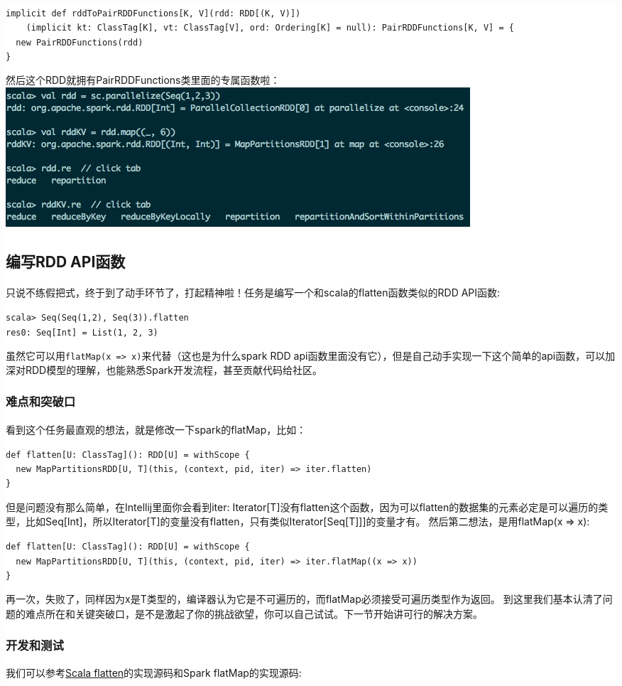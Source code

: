 ```
implicit def rddToPairRDDFunctions[K, V](rdd: RDD[(K, V)])
    (implicit kt: ClassTag[K], vt: ClassTag[V], ord: Ordering[K] = null): PairRDDFunctions[K, V] = {
  new PairRDDFunctions(rdd)
}
```
然后这个RDD就拥有PairRDDFunctions类里面的专属函数啦：
![PairRDDFunctions](media/02-PairRDDFunctions.jpg)


## 编写RDD API函数
只说不练假把式，终于到了动手环节了，打起精神啦！任务是编写一个和scala的flatten函数类似的RDD API函数:

```
scala> Seq(Seq(1,2), Seq(3)).flatten
res0: Seq[Int] = List(1, 2, 3)
```
虽然它可以用`flatMap(x => x)`来代替（这也是为什么spark RDD api函数里面没有它），但是自己动手实现一下这个简单的api函数，可以加深对RDD模型的理解，也能熟悉Spark开发流程，甚至贡献代码给社区。

### 难点和突破口
看到这个任务最直观的想法，就是修改一下spark的flatMap，比如：

```
def flatten[U: ClassTag](): RDD[U] = withScope {
  new MapPartitionsRDD[U, T](this, (context, pid, iter) => iter.flatten)
}
```
但是问题没有那么简单，在Intellij里面你会看到iter: Iterator[T]没有flatten这个函数，因为可以flatten的数据集的元素必定是可以遍历的类型，比如Seq[Int]，所以Iterator[T]的变量没有flatten，只有类似Iterator[Seq[T]]]的变量才有。
然后第二想法，是用flatMap(x => x):

```
def flatten[U: ClassTag](): RDD[U] = withScope {
  new MapPartitionsRDD[U, T](this, (context, pid, iter) => iter.flatMap((x => x))
}
```
再一次，失败了，同样因为x是T类型的，编译器认为它是不可遍历的，而flatMap必须接受可遍历类型作为返回。
到这里我们基本认清了问题的难点所在和关键突破口，是不是激起了你的挑战欲望，你可以自己试试。下一节开始讲可行的解决方案。

### 开发和测试
我们可以参考[Scala flatten](https://github.com/scala/scala/blob/2.11.x/src/library/scala/collection/generic/GenericTraversableTemplate.scala#L169)的实现源码和Spark flatMap的实现源码:
